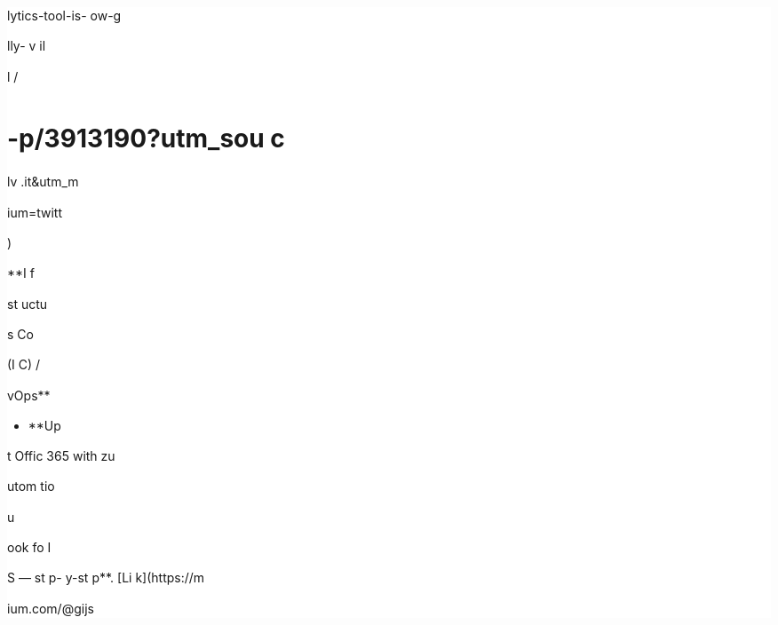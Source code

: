 
lytics-tool-is-
ow-g




lly-
v
il

l
/

-p/3913190?utm_sou
c
=
lv
.it&utm_m

ium=twitt

)

**I
f

st
uctu

 
s Co

 (I
C) / 

vOps**

- **Up

t
 Offic
 365 with 
zu

 
utom
tio
 
u

ook fo
 I

S — st
p-
y-st
p**. [Li
k](https://m

ium.com/@gijs
